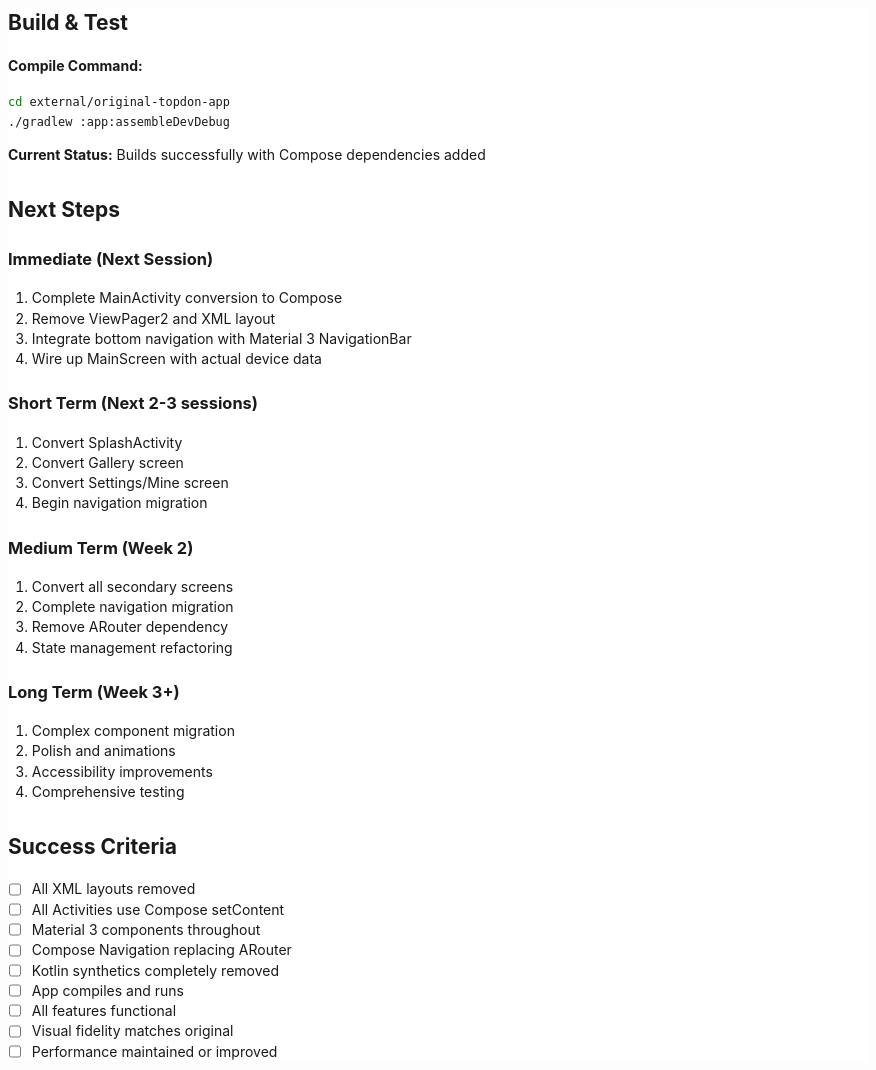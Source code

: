 ## Build & Test

**Compile Command:**

```bash
cd external/original-topdon-app
./gradlew :app:assembleDevDebug
```

**Current Status:** Builds successfully with Compose dependencies added

## Next Steps

### Immediate (Next Session)

1. Complete MainActivity conversion to Compose
2. Remove ViewPager2 and XML layout
3. Integrate bottom navigation with Material 3 NavigationBar
4. Wire up MainScreen with actual device data

### Short Term (Next 2-3 sessions)

1. Convert SplashActivity
2. Convert Gallery screen
3. Convert Settings/Mine screen
4. Begin navigation migration

### Medium Term (Week 2)

1. Convert all secondary screens
2. Complete navigation migration
3. Remove ARouter dependency
4. State management refactoring

### Long Term (Week 3+)

1. Complex component migration
2. Polish and animations
3. Accessibility improvements
4. Comprehensive testing

## Success Criteria

- [ ] All XML layouts removed
- [ ] All Activities use Compose setContent
- [ ] Material 3 components throughout
- [ ] Compose Navigation replacing ARouter
- [ ] Kotlin synthetics completely removed
- [ ] App compiles and runs
- [ ] All features functional
- [ ] Visual fidelity matches original
- [ ] Performance maintained or improved
